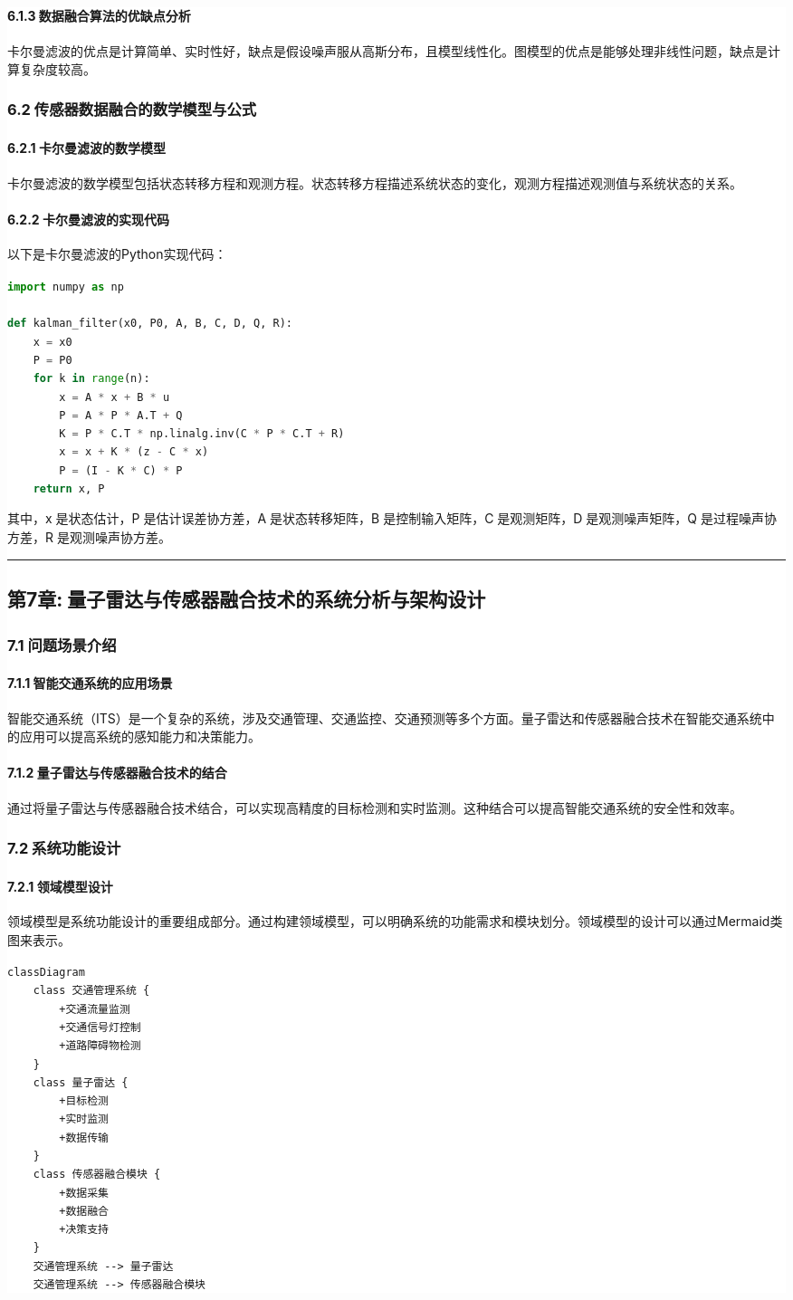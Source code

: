 #### 6.1.3 数据融合算法的优缺点分析
卡尔曼滤波的优点是计算简单、实时性好，缺点是假设噪声服从高斯分布，且模型线性化。图模型的优点是能够处理非线性问题，缺点是计算复杂度较高。

### 6.2 传感器数据融合的数学模型与公式

#### 6.2.1 卡尔曼滤波的数学模型
卡尔曼滤波的数学模型包括状态转移方程和观测方程。状态转移方程描述系统状态的变化，观测方程描述观测值与系统状态的关系。

#### 6.2.2 卡尔曼滤波的实现代码
以下是卡尔曼滤波的Python实现代码：

```python
import numpy as np

def kalman_filter(x0, P0, A, B, C, D, Q, R):
    x = x0
    P = P0
    for k in range(n):
        x = A * x + B * u
        P = A * P * A.T + Q
        K = P * C.T * np.linalg.inv(C * P * C.T + R)
        x = x + K * (z - C * x)
        P = (I - K * C) * P
    return x, P
```

其中，x 是状态估计，P 是估计误差协方差，A 是状态转移矩阵，B 是控制输入矩阵，C 是观测矩阵，D 是观测噪声矩阵，Q 是过程噪声协方差，R 是观测噪声协方差。

---

## 第7章: 量子雷达与传感器融合技术的系统分析与架构设计

### 7.1 问题场景介绍

#### 7.1.1 智能交通系统的应用场景
智能交通系统（ITS）是一个复杂的系统，涉及交通管理、交通监控、交通预测等多个方面。量子雷达和传感器融合技术在智能交通系统中的应用可以提高系统的感知能力和决策能力。

#### 7.1.2 量子雷达与传感器融合技术的结合
通过将量子雷达与传感器融合技术结合，可以实现高精度的目标检测和实时监测。这种结合可以提高智能交通系统的安全性和效率。

### 7.2 系统功能设计

#### 7.2.1 领域模型设计
领域模型是系统功能设计的重要组成部分。通过构建领域模型，可以明确系统的功能需求和模块划分。领域模型的设计可以通过Mermaid类图来表示。

```mermaid
classDiagram
    class 交通管理系统 {
        +交通流量监测
        +交通信号灯控制
        +道路障碍物检测
    }
    class 量子雷达 {
        +目标检测
        +实时监测
        +数据传输
    }
    class 传感器融合模块 {
        +数据采集
        +数据融合
        +决策支持
    }
    交通管理系统 --> 量子雷达
    交通管理系统 --> 传感器融合模块
```